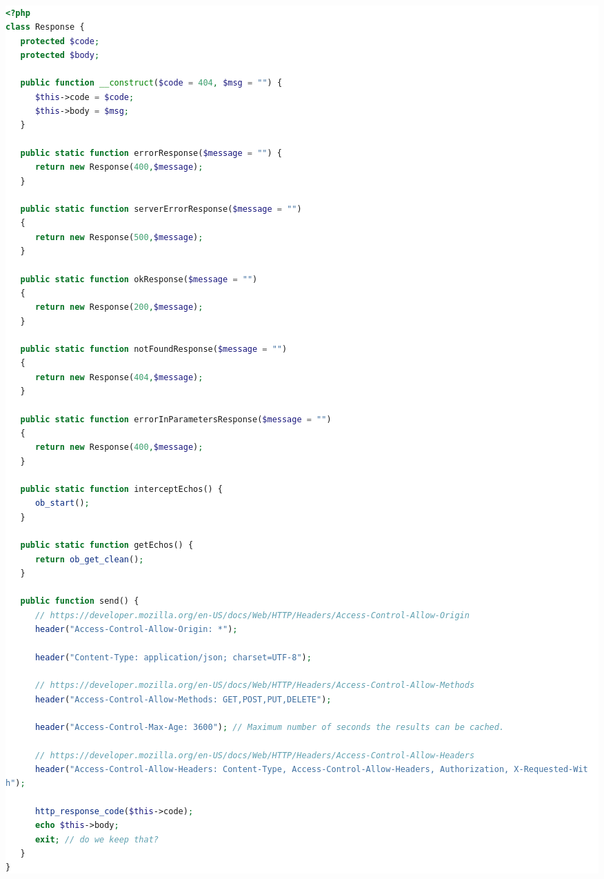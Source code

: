 ```php
<?php
class Response {
   protected $code;
   protected $body;

   public function __construct($code = 404, $msg = "") {
      $this->code = $code;
      $this->body = $msg;
   }

   public static function errorResponse($message = "") {
      return new Response(400,$message);
   }

   public static function serverErrorResponse($message = "")
   {
      return new Response(500,$message);
   }

   public static function okResponse($message = "")
   {
      return new Response(200,$message);
   }

   public static function notFoundResponse($message = "")
   {
      return new Response(404,$message);
   }

   public static function errorInParametersResponse($message = "")
   {
      return new Response(400,$message);
   }

   public static function interceptEchos() {
      ob_start();
   }

   public static function getEchos() {
      return ob_get_clean();
   }

   public function send() {
      // https://developer.mozilla.org/en-US/docs/Web/HTTP/Headers/Access-Control-Allow-Origin
      header("Access-Control-Allow-Origin: *");

      header("Content-Type: application/json; charset=UTF-8");

      // https://developer.mozilla.org/en-US/docs/Web/HTTP/Headers/Access-Control-Allow-Methods
      header("Access-Control-Allow-Methods: GET,POST,PUT,DELETE");

      header("Access-Control-Max-Age: 3600"); // Maximum number of seconds the results can be cached.

      // https://developer.mozilla.org/en-US/docs/Web/HTTP/Headers/Access-Control-Allow-Headers
      header("Access-Control-Allow-Headers: Content-Type, Access-Control-Allow-Headers, Authorization, X-Requested-With");

      http_response_code($this->code);
      echo $this->body;
      exit; // do we keep that?
   }
}
```